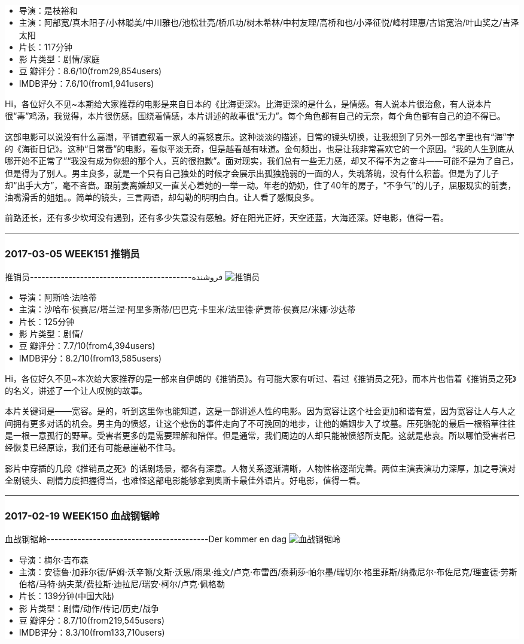 - 导演：是枝裕和
- 主演：阿部宽/真木阳子/小林聪美/中川雅也/池松壮亮/桥爪功/树木希林/中村友理/高桥和也/小泽征悦/峰村理惠/古馆宽治/叶山奖之/吉泽太阳
- 片长：117分钟
- 影  片类型：剧情/家庭
- 豆  瓣评分：8.6/10(from29,854users)
- IMDB评分：7.6/10(from1,941users)

Hi，各位好久不见~本期给大家推荐的电影是来自日本的《比海更深》。比海更深的是什么，是情感。有人说本片很治愈，有人说本片很“毒”鸡汤，我觉得，本片很伤感。围绕着情感，本片讲述的故事很“无力”。每个角色都有自己的无奈，每个角色都有自己的迫不得已。

这部电影可以说没有什么高潮，平铺直叙着一家人的喜怒哀乐。这种淡淡的描述，日常的镜头切换，让我想到了另外一部名字里也有“海”字的《海街日记》。这种“日常番”的电影，看似平淡无奇，但是越看越有味道。金句频出，也是让我非常喜欢它的一个原因。“我的人生到底从哪开始不正常了”“我没有成为你想的那个人，真的很抱歉”。面对现实，我们总有一些无力感，却又不得不为之奋斗——可能不是为了自己，但是得为了别人。男主良多，就是一个只有自己独处的时候才会展示出孤独脆弱的一面的人，失魂落魄，没有什么积蓄。但是为了儿子却“出手大方”，毫不吝啬。跟前妻离婚却又一直关心着她的一举一动。年老的奶奶，住了40年的房子，“不争气”的儿子，屈服现实的前妻，油嘴滑舌的姐姐。。简单的镜头，三言两语，却勾勒的明明白白。让人看了感慨良多。

前路还长，还有多少坎坷没有遇到，还有多少失意没有感触。好在阳光正好，天空还蓝，大海还深。好电影，值得一看。

------
### 2017-03-05 WEEK151 推销员 

推销员------------------------------------------فروشنده
![推销员](https://img.piegg.cn/week151.jpg?imageslim "推销员")



- 导演：阿斯哈·法哈蒂
- 主演：沙哈布·侯赛尼/塔兰涅·阿里多斯蒂/巴巴克·卡里米/法里德·萨贾蒂·侯赛尼/米娜·沙达蒂
- 片长：125分钟
- 影  片类型：剧情/
- 豆  瓣评分：7.7/10(from4,394users)
- IMDB评分：8.2/10(from13,585users)

Hi，各位好久不见~本次给大家推荐的是一部来自伊朗的《推销员》。有可能大家有听过、看过《推销员之死》，而本片也借着《推销员之死》的名义，讲述了一个让人叹惋的故事。

本片关键词是——宽容。是的，听到这里你也能知道，这是一部讲述人性的电影。因为宽容让这个社会更加和谐有爱，因为宽容让人与人之间拥有更多对话的机会。男主角的愤怒，让这个悲伤的事件走向了不可挽回的地步，让他的婚姻步入了坟墓。压死骆驼的最后一根稻草往往是一根一意孤行的野草。受害者更多的是需要理解和陪伴。但是通常，我们周边的人却只能被愤怒所支配。这就是悲哀。所以哪怕受害者已经恢复已经原谅，我们还有可能悬崖勒不住马。

影片中穿插的几段《推销员之死》的话剧场景，都各有深意。人物关系逐渐清晰，人物性格逐渐完善。两位主演表演功力深厚，加之导演对全剧镜头、剧情力度把握得当，也难怪这部电影能够拿到奥斯卡最佳外语片。好电影，值得一看。

------
### 2017-02-19 WEEK150 血战钢锯岭 

血战钢锯岭------------------------------------------Der kommer en dag
![血战钢锯岭](https://img.piegg.cn/WEEK150.jpg?imageslim "血战钢锯岭")



- 导演：梅尔·吉布森
- 主演：安德鲁·加菲尔德/萨姆·沃辛顿/文斯·沃恩/雨果·维文/卢克·布雷西/泰莉莎·帕尔墨/瑞切尔·格里菲斯/纳撒尼尔·布佐尼克/理查德·劳斯伯格/马特·纳夫莱/费拉斯·迪拉尼/瑞安·柯尔/卢克·佩格勒
- 片长：139分钟(中国大陆)
- 影  片类型：剧情/动作/传记/历史/战争
- 豆  瓣评分：8.7/10(from219,545users)
- IMDB评分：8.3/10(from133,710users)
